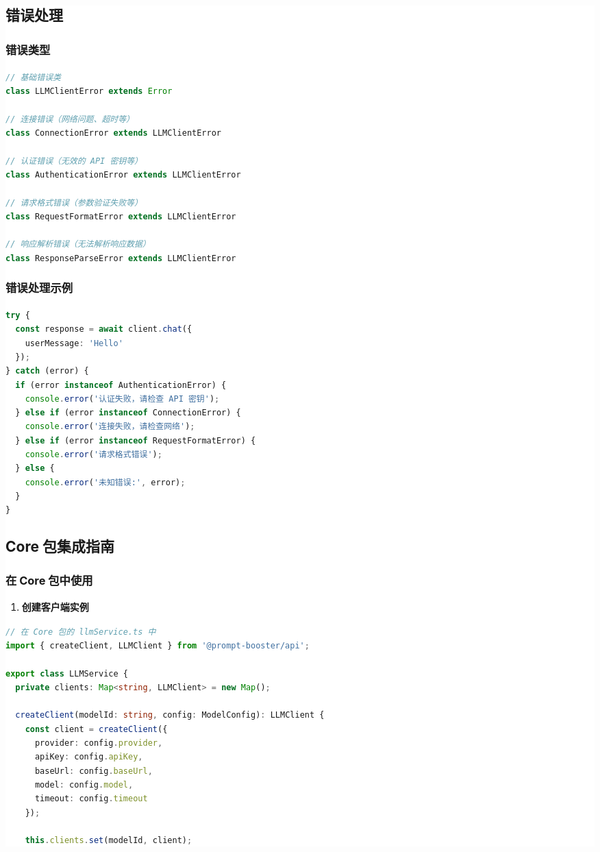 ## 错误处理

### 错误类型

```typescript
// 基础错误类
class LLMClientError extends Error

// 连接错误（网络问题、超时等）
class ConnectionError extends LLMClientError

// 认证错误（无效的 API 密钥等）
class AuthenticationError extends LLMClientError

// 请求格式错误（参数验证失败等）
class RequestFormatError extends LLMClientError

// 响应解析错误（无法解析响应数据）
class ResponseParseError extends LLMClientError
```

### 错误处理示例

```typescript
try {
  const response = await client.chat({
    userMessage: 'Hello'
  });
} catch (error) {
  if (error instanceof AuthenticationError) {
    console.error('认证失败，请检查 API 密钥');
  } else if (error instanceof ConnectionError) {
    console.error('连接失败，请检查网络');
  } else if (error instanceof RequestFormatError) {
    console.error('请求格式错误');
  } else {
    console.error('未知错误:', error);
  }
}
```

## Core 包集成指南

### 在 Core 包中使用

1. **创建客户端实例**

```typescript
// 在 Core 包的 llmService.ts 中
import { createClient, LLMClient } from '@prompt-booster/api';

export class LLMService {
  private clients: Map<string, LLMClient> = new Map();

  createClient(modelId: string, config: ModelConfig): LLMClient {
    const client = createClient({
      provider: config.provider,
      apiKey: config.apiKey,
      baseUrl: config.baseUrl,
      model: config.model,
      timeout: config.timeout
    });
    
    this.clients.set(modelId, client);
```